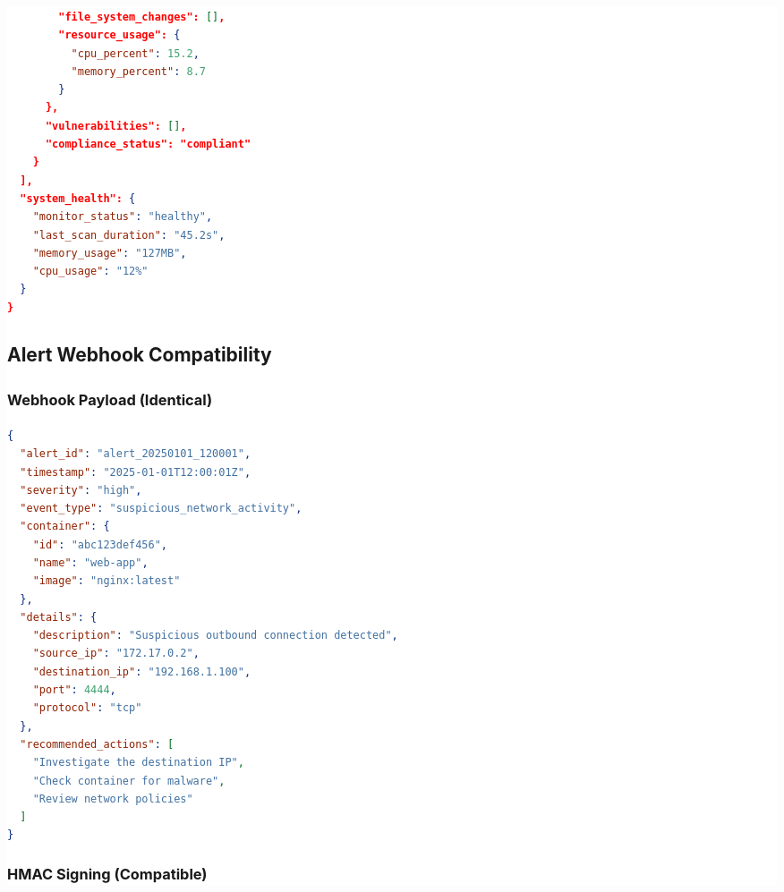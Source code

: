 ```json
        "file_system_changes": [],
        "resource_usage": {
          "cpu_percent": 15.2,
          "memory_percent": 8.7
        }
      },
      "vulnerabilities": [],
      "compliance_status": "compliant"
    }
  ],
  "system_health": {
    "monitor_status": "healthy",
    "last_scan_duration": "45.2s",
    "memory_usage": "127MB",
    "cpu_usage": "12%"
  }
}
```

## Alert Webhook Compatibility

### Webhook Payload (Identical)

```json
{
  "alert_id": "alert_20250101_120001",
  "timestamp": "2025-01-01T12:00:01Z", 
  "severity": "high",
  "event_type": "suspicious_network_activity",
  "container": {
    "id": "abc123def456",
    "name": "web-app",
    "image": "nginx:latest"
  },
  "details": {
    "description": "Suspicious outbound connection detected",
    "source_ip": "172.17.0.2",
    "destination_ip": "192.168.1.100",
    "port": 4444,
    "protocol": "tcp"
  },
  "recommended_actions": [
    "Investigate the destination IP",
    "Check container for malware",
    "Review network policies"
  ]
}
```

### HMAC Signing (Compatible)
